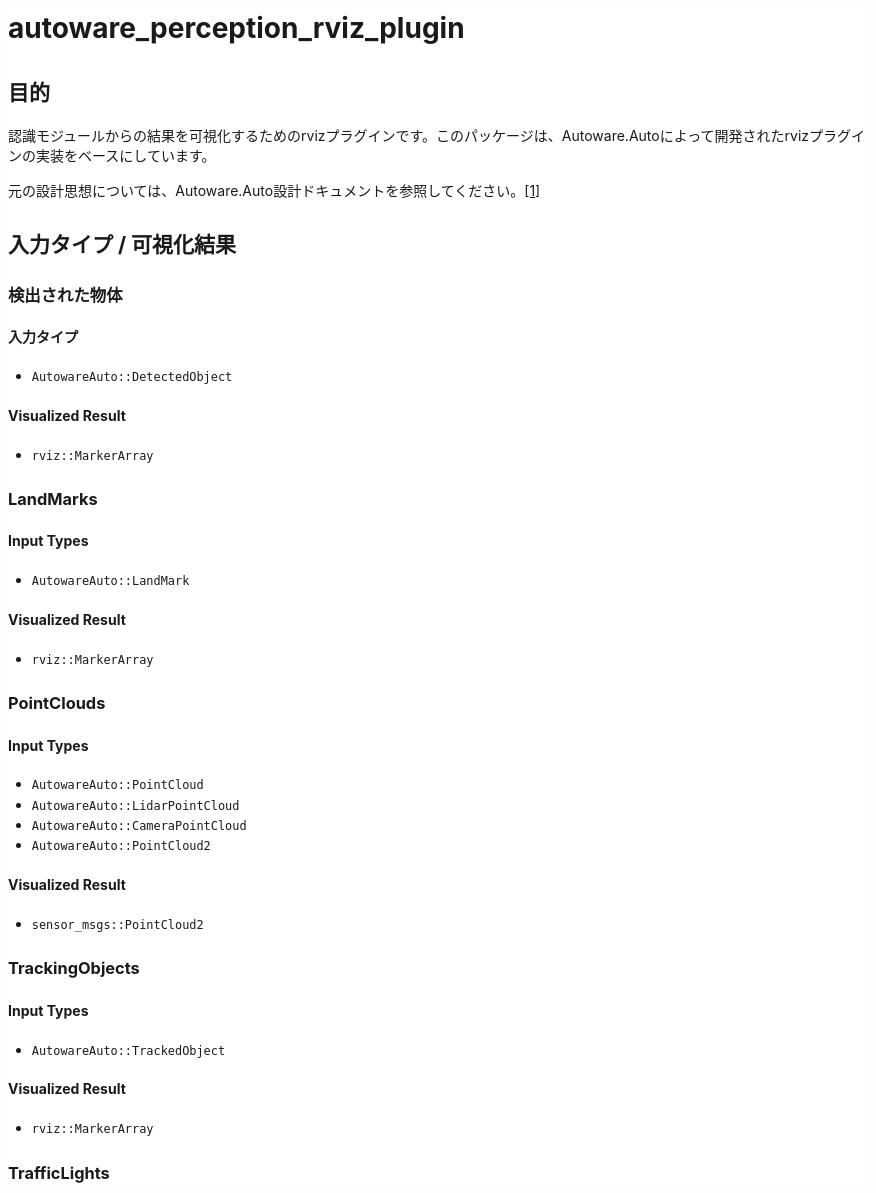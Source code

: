 # autoware_perception_rviz_plugin

## 目的

認識モジュールからの結果を可視化するためのrvizプラグインです。このパッケージは、Autoware.Autoによって開発されたrvizプラグインの実装をベースにしています。

元の設計思想については、Autoware.Auto設計ドキュメントを参照してください。[[1]](https://gitlab.com/autowarefoundation/autoware.auto/AutowareAuto/-/blob/master/src/tools/visualization/autoware_rviz_plugins)



## 入力タイプ / 可視化結果

### 検出された物体

#### 入力タイプ
- `AutowareAuto::DetectedObject`

#### Visualized Result
- `rviz::MarkerArray`

### LandMarks

#### Input Types
- `AutowareAuto::LandMark`

#### Visualized Result
- `rviz::MarkerArray`

### PointClouds

#### Input Types
- `AutowareAuto::PointCloud`
- `AutowareAuto::LidarPointCloud`
- `AutowareAuto::CameraPointCloud`
- `AutowareAuto::PointCloud2`

#### Visualized Result
- `sensor_msgs::PointCloud2`

### TrackingObjects

#### Input Types
- `AutowareAuto::TrackedObject`

#### Visualized Result
- `rviz::MarkerArray`

### TrafficLights
